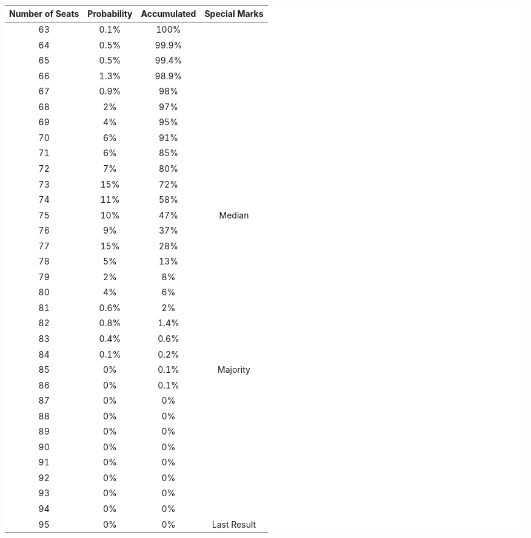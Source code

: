 | Number of Seats | Probability | Accumulated | Special Marks |
|:---------------:|:-----------:|:-----------:|:-------------:|
| 63 | 0.1% | 100% |  |
| 64 | 0.5% | 99.9% |  |
| 65 | 0.5% | 99.4% |  |
| 66 | 1.3% | 98.9% |  |
| 67 | 0.9% | 98% |  |
| 68 | 2% | 97% |  |
| 69 | 4% | 95% |  |
| 70 | 6% | 91% |  |
| 71 | 6% | 85% |  |
| 72 | 7% | 80% |  |
| 73 | 15% | 72% |  |
| 74 | 11% | 58% |  |
| 75 | 10% | 47% | Median |
| 76 | 9% | 37% |  |
| 77 | 15% | 28% |  |
| 78 | 5% | 13% |  |
| 79 | 2% | 8% |  |
| 80 | 4% | 6% |  |
| 81 | 0.6% | 2% |  |
| 82 | 0.8% | 1.4% |  |
| 83 | 0.4% | 0.6% |  |
| 84 | 0.1% | 0.2% |  |
| 85 | 0% | 0.1% | Majority |
| 86 | 0% | 0.1% |  |
| 87 | 0% | 0% |  |
| 88 | 0% | 0% |  |
| 89 | 0% | 0% |  |
| 90 | 0% | 0% |  |
| 91 | 0% | 0% |  |
| 92 | 0% | 0% |  |
| 93 | 0% | 0% |  |
| 94 | 0% | 0% |  |
| 95 | 0% | 0% | Last Result |
